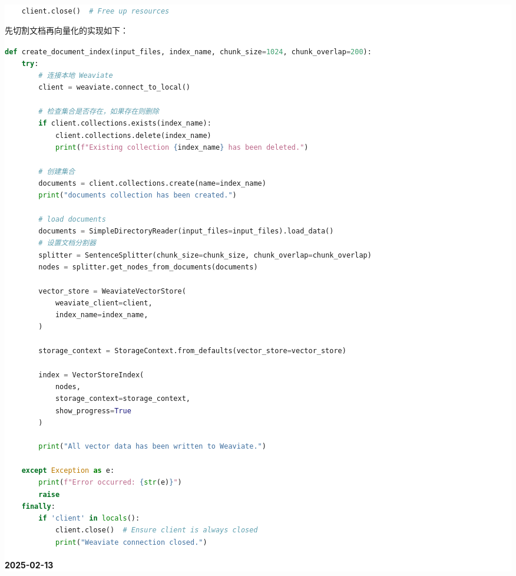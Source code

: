 ```py
    client.close()  # Free up resources
```

先切割文档再向量化的实现如下：

```py
def create_document_index(input_files, index_name, chunk_size=1024, chunk_overlap=200):
    try:
        # 连接本地 Weaviate
        client = weaviate.connect_to_local()

        # 检查集合是否存在，如果存在则删除
        if client.collections.exists(index_name):
            client.collections.delete(index_name)
            print(f"Existing collection {index_name} has been deleted.")
        
        # 创建集合
        documents = client.collections.create(name=index_name)
        print("documents collection has been created.")

        # load documents
        documents = SimpleDirectoryReader(input_files=input_files).load_data()
        # 设置文档分割器
        splitter = SentenceSplitter(chunk_size=chunk_size, chunk_overlap=chunk_overlap)
        nodes = splitter.get_nodes_from_documents(documents)

        vector_store = WeaviateVectorStore(
            weaviate_client=client,
            index_name=index_name,
        )

        storage_context = StorageContext.from_defaults(vector_store=vector_store)

        index = VectorStoreIndex(
            nodes,
            storage_context=storage_context,
            show_progress=True
        )

        print("All vector data has been written to Weaviate.")

    except Exception as e:
        print(f"Error occurred: {str(e)}")
        raise
    finally:
        if 'client' in locals():
            client.close()  # Ensure client is always closed
            print("Weaviate connection closed.")
```


#### 2025-02-13

